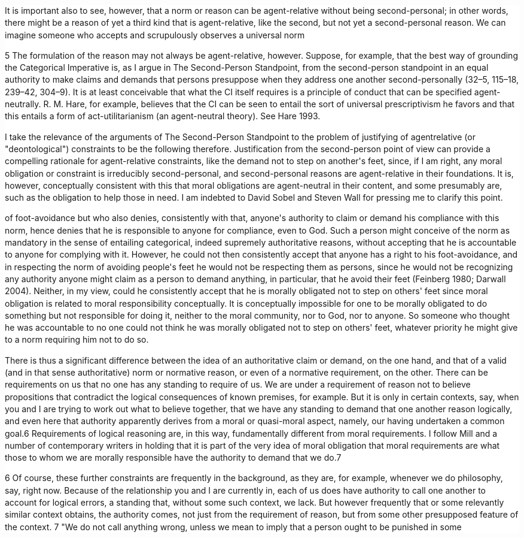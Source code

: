 It is important also to see, however, that a norm or reason can be agent-relative without being second-personal; in other words, there might be a reason of yet a third kind that is agent-relative, like the second, but not yet a second-personal reason. We can imagine someone who accepts and scrupulously observes a universal norm

5 The formulation of the reason may not always be agent-relative, however. Suppose, for example, that the best way of grounding the Categorical Imperative is, as I argue in The Second-Person Standpoint, from the second-person standpoint in an equal authority to make claims and demands that persons presuppose when they address one another second-personally (32–5, 115–18, 239–42, 304–9). It is at least conceivable that what the CI itself requires is a principle of conduct that can be specified agent-neutrally. R. M. Hare, for example, believes that the CI can be seen to entail the sort of universal prescriptivism he favors and that this entails a form of act-utilitarianism (an agent-neutral theory). See Hare 1993.

I take the relevance of the arguments of The Second-Person Standpoint to the problem of justifying of agentrelative (or "deontological") constraints to be the following therefore. Justification from the second-person point of view can provide a compelling rationale for agent-relative constraints, like the demand not to step on another's feet, since, if I am right, any moral obligation or constraint is irreducibly second-personal, and second-personal reasons are agent-relative in their foundations. It is, however, conceptually consistent with this that moral obligations are agent-neutral in their content, and some presumably are, such as the obligation to help those in need. I am indebted to David Sobel and Steven Wall for pressing me to clarify this point.

<span id="page-156-0"></span>of foot-avoidance but who also denies, consistently with that, anyone's authority to claim or demand his compliance with this norm, hence denies that he is responsible to anyone for compliance, even to God. Such a person might conceive of the norm as mandatory in the sense of entailing categorical, indeed supremely authoritative reasons, without accepting that he is accountable to anyone for complying with it. However, he could not then consistently accept that anyone has a right to his foot-avoidance, and in respecting the norm of avoiding people's feet he would not be respecting them as persons, since he would not be recognizing any authority anyone might claim as a person to demand anything, in particular, that he avoid their feet (Feinberg 1980; Darwall 2004). Neither, in my view, could he consistently accept that he is morally obligated not to step on others' feet since moral obligation is related to moral responsibility conceptually. It is conceptually impossible for one to be morally obligated to do something but not responsible for doing it, neither to the moral community, nor to God, nor to anyone. So someone who thought he was accountable to no one could not think he was morally obligated not to step on others' feet, whatever priority he might give to a norm requiring him not to do so.

There is thus a significant difference between the idea of an authoritative claim or demand, on the one hand, and that of a valid (and in that sense authoritative) norm or normative reason, or even of a normative requirement, on the other. There can be requirements on us that no one has any standing to require of us. We are under a requirement of reason not to believe propositions that contradict the logical consequences of known premises, for example. But it is only in certain contexts, say, when you and I are trying to work out what to believe together, that we have any standing to demand that one another reason logically, and even here that authority apparently derives from a moral or quasi-moral aspect, namely, our having undertaken a common goal.6 Requirements of logical reasoning are, in this way, fundamentally different from moral requirements. I follow Mill and a number of contemporary writers in holding that it is part of the very idea of moral obligation that moral requirements are what those to whom we are morally responsible have the authority to demand that we do.7

6 Of course, these further constraints are frequently in the background, as they are, for example, whenever we do philosophy, say, right now. Because of the relationship you and I are currently in, each of us does have authority to call one another to account for logical errors, a standing that, without some such context, we lack. But however frequently that or some relevantly similar context obtains, the authority comes, not just from the requirement of reason, but from some other presupposed feature of the context. 7 "We do not call anything wrong, unless we mean to imply that a person ought to be punished in some
